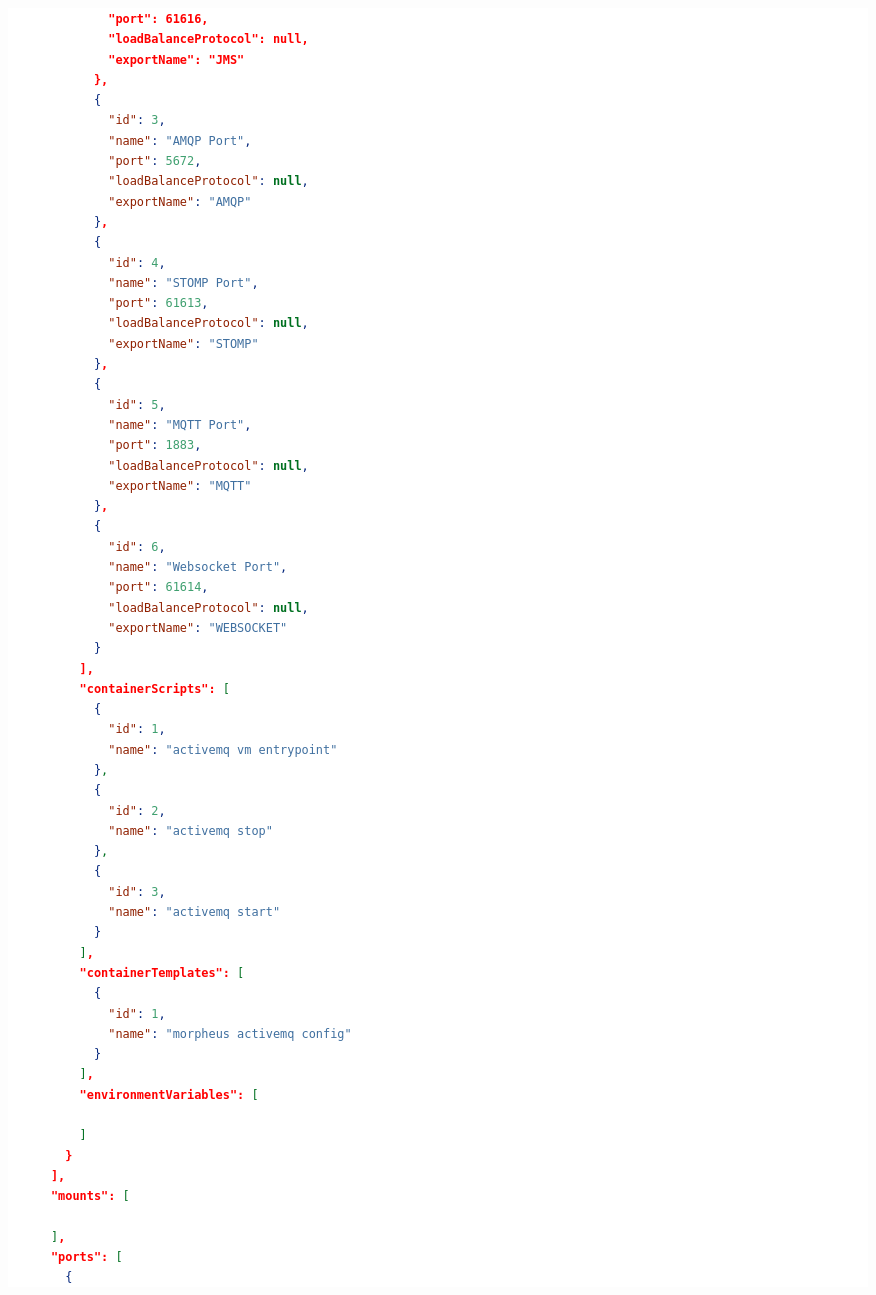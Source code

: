 ```json
              "port": 61616,
              "loadBalanceProtocol": null,
              "exportName": "JMS"
            },
            {
              "id": 3,
              "name": "AMQP Port",
              "port": 5672,
              "loadBalanceProtocol": null,
              "exportName": "AMQP"
            },
            {
              "id": 4,
              "name": "STOMP Port",
              "port": 61613,
              "loadBalanceProtocol": null,
              "exportName": "STOMP"
            },
            {
              "id": 5,
              "name": "MQTT Port",
              "port": 1883,
              "loadBalanceProtocol": null,
              "exportName": "MQTT"
            },
            {
              "id": 6,
              "name": "Websocket Port",
              "port": 61614,
              "loadBalanceProtocol": null,
              "exportName": "WEBSOCKET"
            }
          ],
          "containerScripts": [
            {
              "id": 1,
              "name": "activemq vm entrypoint"
            },
            {
              "id": 2,
              "name": "activemq stop"
            },
            {
              "id": 3,
              "name": "activemq start"
            }
          ],
          "containerTemplates": [
            {
              "id": 1,
              "name": "morpheus activemq config"
            }
          ],
          "environmentVariables": [

          ]
        }
      ],
      "mounts": [

      ],
      "ports": [
        {
```
